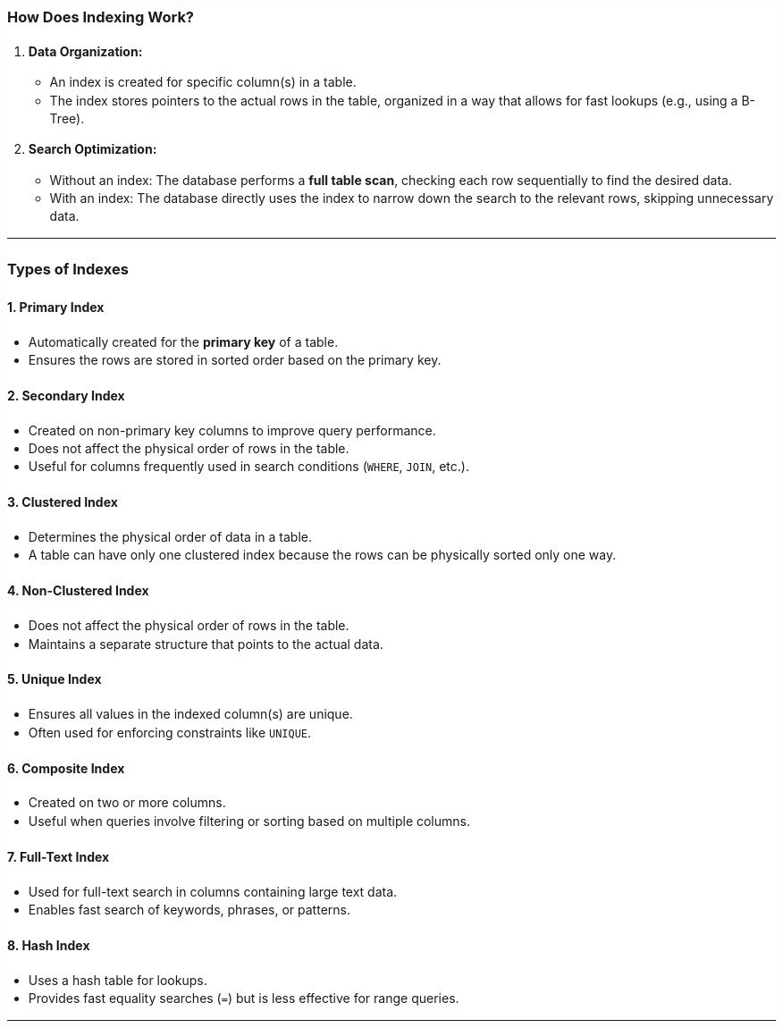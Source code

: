
### **How Does Indexing Work?**

1. **Data Organization:**
   - An index is created for specific column(s) in a table.
   - The index stores pointers to the actual rows in the table, organized in a way that allows for fast lookups (e.g., using a B-Tree).

2. **Search Optimization:**
   - Without an index: The database performs a **full table scan**, checking each row sequentially to find the desired data.
   - With an index: The database directly uses the index to narrow down the search to the relevant rows, skipping unnecessary data.

---

### **Types of Indexes**

#### 1. **Primary Index**
   - Automatically created for the **primary key** of a table.
   - Ensures the rows are stored in sorted order based on the primary key.

#### 2. **Secondary Index**
   - Created on non-primary key columns to improve query performance.
   - Does not affect the physical order of rows in the table.
   - Useful for columns frequently used in search conditions (`WHERE`, `JOIN`, etc.).

#### 3. **Clustered Index**
   - Determines the physical order of data in a table.
   - A table can have only one clustered index because the rows can be physically sorted only one way.

#### 4. **Non-Clustered Index**
   - Does not affect the physical order of rows in the table.
   - Maintains a separate structure that points to the actual data.

#### 5. **Unique Index**
   - Ensures all values in the indexed column(s) are unique.
   - Often used for enforcing constraints like `UNIQUE`.

#### 6. **Composite Index**
   - Created on two or more columns.
   - Useful when queries involve filtering or sorting based on multiple columns.

#### 7. **Full-Text Index**
   - Used for full-text search in columns containing large text data.
   - Enables fast search of keywords, phrases, or patterns.

#### 8. **Hash Index**
   - Uses a hash table for lookups.
   - Provides fast equality searches (`=`) but is less effective for range queries.

---

